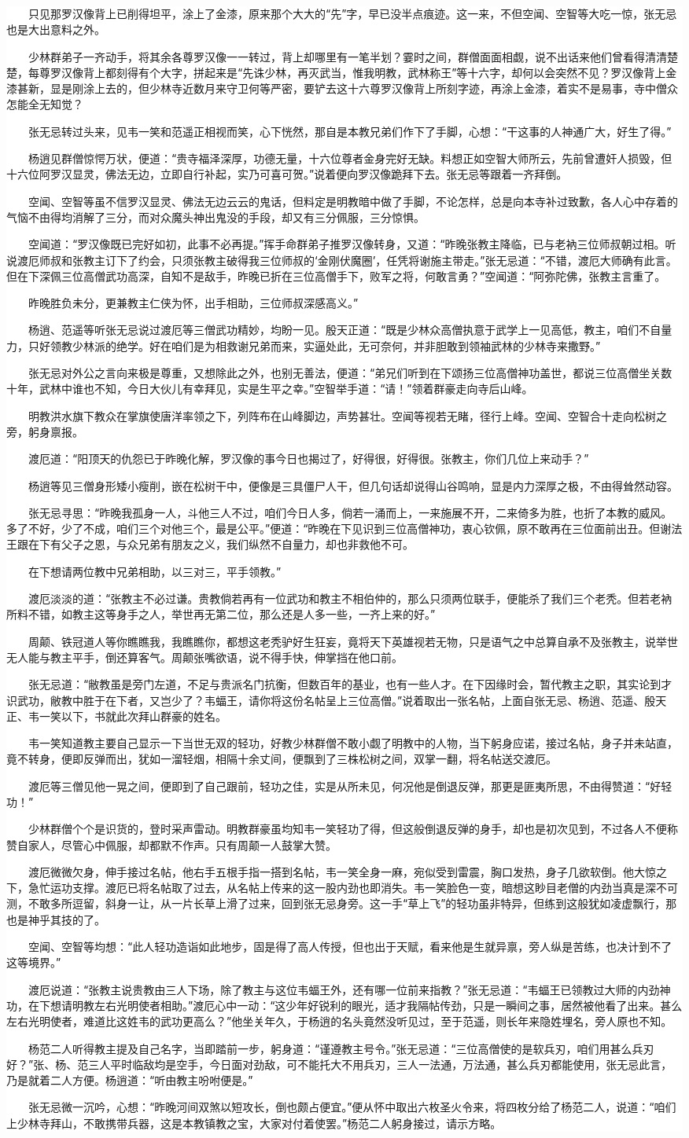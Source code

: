 　　只见那罗汉像背上已削得坦平，涂上了金漆，原来那个大大的“先”字，早已没半点痕迹。这一来，不但空闻、空智等大吃一惊，张无忌也是大出意料之外。

　　少林群弟子一齐动手，将其余各尊罗汉像一一转过，背上却哪里有一笔半划？霎时之间，群僧面面相觑，说不出话来他们曾看得清清楚楚，每尊罗汉像背上都刻得有个大字，拼起来是“先诛少林，再灭武当，惟我明教，武林称王”等十六字，却何以会突然不见？罗汉像背上金漆甚新，显是刚涂上去的，但少林寺近数月来守卫何等严密，要铲去这十六尊罗汉像背上所刻字迹，再涂上金漆，着实不是易事，寺中僧众怎能全无知觉？

　　张无忌转过头来，见韦一笑和范遥正相视而笑，心下恍然，那自是本教兄弟们作下了手脚，心想：“干这事的人神通广大，好生了得。”

　　杨逍见群僧惊愕万状，便道：“贵寺福泽深厚，功德无量，十六位尊者金身完好无缺。料想正如空智大师所云，先前曾遭奸人损毁，但十六位阿罗汉显灵，佛法无边，立即自行补起，实乃可喜可贺。”说着便向罗汉像跪拜下去。张无忌等跟着一齐拜倒。

　　空闻、空智等虽不信罗汉显灵、佛法无边云云的鬼话，但料定是明教暗中做了手脚，不论怎样，总是向本寺补过致歉，各人心中存着的气恼不由得均消解了三分，而对众魔头神出鬼没的手段，却又有三分佩服，三分惊惧。

　　空闻道：“罗汉像既已完好如初，此事不必再提。”挥手命群弟子推罗汉像转身，又道：“昨晚张教主降临，已与老衲三位师叔朝过相。听说渡厄师叔和张教主订下了约会，只须张教主破得我三位师叔的‘金刚伏魔圈’，任凭将谢施主带走。”张无忌道：“不错，渡厄大师确有此言。但在下深佩三位高僧武功高深，自知不是敌手，昨晚已折在三位高僧手下，败军之将，何敢言勇？”空闻道：“阿弥陀佛，张教主言重了。

　　昨晚胜负未分，更兼教主仁侠为怀，出手相助，三位师叔深感高义。”

　　杨逍、范遥等听张无忌说过渡厄等三僧武功精妙，均盼一见。殷天正道：“既是少林众高僧执意于武学上一见高低，教主，咱们不自量力，只好领教少林派的绝学。好在咱们是为相救谢兄弟而来，实逼处此，无可奈何，并非胆敢到领袖武林的少林寺来撒野。”

　　张无忌对外公之言向来极是尊重，又想除此之外，也别无善法，便道：“弟兄们听到在下颂扬三位高僧神功盖世，都说三位高僧坐关数十年，武林中谁也不知，今日大伙儿有幸拜见，实是生平之幸。”空智举手道：“请！”领着群豪走向寺后山峰。

　　明教洪水旗下教众在掌旗使唐洋率领之下，列阵布在山峰脚边，声势甚壮。空闻等视若无睹，径行上峰。空闻、空智合十走向松树之旁，躬身禀报。

　　渡厄道：“阳顶天的仇怨已于昨晚化解，罗汉像的事今日也揭过了，好得很，好得很。张教主，你们几位上来动手？”

　　杨逍等见三僧身形矮小瘦削，嵌在松树干中，便像是三具僵尸人干，但几句话却说得山谷鸣响，显是内力深厚之极，不由得耸然动容。

　　张无忌寻思：“昨晚我孤身一人，斗他三人不过，咱们今日人多，倘若一涌而上，一来施展不开，二来倚多为胜，也折了本教的威风。多了不好，少了不成，咱们三个对他三个，最是公平。”便道：“昨晚在下见识到三位高僧神功，衷心钦佩，原不敢再在三位面前出丑。但谢法王跟在下有父子之恩，与众兄弟有朋友之义，我们纵然不自量力，却也非救他不可。

　　在下想请两位教中兄弟相助，以三对三，平手领教。”

　　渡厄淡淡的道：“张教主不必过谦。贵教倘若再有一位武功和教主不相伯仲的，那么只须两位联手，便能杀了我们三个老秃。但若老衲所料不错，如教主这等身手之人，举世再无第二位，那么还是人多一些，一齐上来的好。”

　　周颠、铁冠道人等你瞧瞧我，我瞧瞧你，都想这老秃驴好生狂妄，竟将天下英雄视若无物，只是语气之中总算自承不及张教主，说举世无人能与教主平手，倒还算客气。周颠张嘴欲语，说不得手快，伸掌挡在他口前。

　　张无忌道：“敝教虽是旁门左道，不足与贵派名门抗衡，但数百年的基业，也有一些人才。在下因缘时会，暂代教主之职，其实论到才识武功，敝教中胜于在下者，又岂少了？韦蝠王，请你将这份名帖呈上三位高僧。”说着取出一张名帖，上面自张无忌、杨逍、范遥、殷天正、韦一笑以下，书就此次拜山群豪的姓名。

　　韦一笑知道教主要自己显示一下当世无双的轻功，好教少林群僧不敢小觑了明教中的人物，当下躬身应诺，接过名帖，身子并未站直，竟不转身，便即反弹而出，犹如一溜轻烟，相隔十余丈间，便飘到了三株松树之间，双掌一翻，将名帖送交渡厄。

　　渡厄等三僧见他一晃之间，便即到了自己跟前，轻功之佳，实是从所未见，何况他是倒退反弹，那更是匪夷所思，不由得赞道：“好轻功！”

　　少林群僧个个是识货的，登时采声雷动。明教群豪虽均知韦一笑轻功了得，但这般倒退反弹的身手，却也是初次见到，不过各人不便称赞自家人，尽管心中佩服，却都默不作声。只有周颠一人鼓掌大赞。

　　渡厄微微欠身，伸手接过名帖，他右手五根手指一搭到名帖，韦一笑全身一麻，宛似受到雷震，胸口发热，身子几欲软倒。他大惊之下，急忙运功支撑。渡厄已将名帖取了过去，从名帖上传来的这一股内劲也即消失。韦一笑脸色一变，暗想这眇目老僧的内劲当真是深不可测，不敢多所逗留，斜身一让，从一片长草上滑了过来，回到张无忌身旁。这一手“草上飞”的轻功虽非特异，但练到这般犹如凌虚飘行，那也是神乎其技的了。

　　空闻、空智等均想：“此人轻功造诣如此地步，固是得了高人传授，但也出于天赋，看来他是生就异禀，旁人纵是苦练，也决计到不了这等境界。”

　　渡厄说道：“张教主说贵教由三人下场，除了教主与这位韦蝠王外，还有哪一位前来指教？”张无忌道：“韦蝠王已领教过大师的内劲神功，在下想请明教左右光明使者相助。”渡厄心中一动：“这少年好锐利的眼光，适才我隔帖传劲，只是一瞬间之事，居然被他看了出来。甚么左右光明使者，难道比这姓韦的武功更高么？”他坐关年久，于杨逍的名头竟然没听见过，至于范遥，则长年来隐姓埋名，旁人原也不知。

　　杨范二人听得教主提及自己名字，当即踏前一步，躬身道：“谨遵教主号令。”张无忌道：“三位高僧使的是软兵刃，咱们用甚么兵刃好？”张、杨、范三人平时临敌均是空手，今日面对劲敌，可不能托大不用兵刃，三人一法通，万法通，甚么兵刃都能使用，张无忌此言，乃是就着二人方便。杨逍道：“听由教主吩咐便是。”

　　张无忌微一沉吟，心想：“昨晚河间双煞以短攻长，倒也颇占便宜。”便从怀中取出六枚圣火令来，将四枚分给了杨范二人，说道：“咱们上少林寺拜山，不敢携带兵器，这是本教镇教之宝，大家对付着使罢。”杨范二人躬身接过，请示方略。
